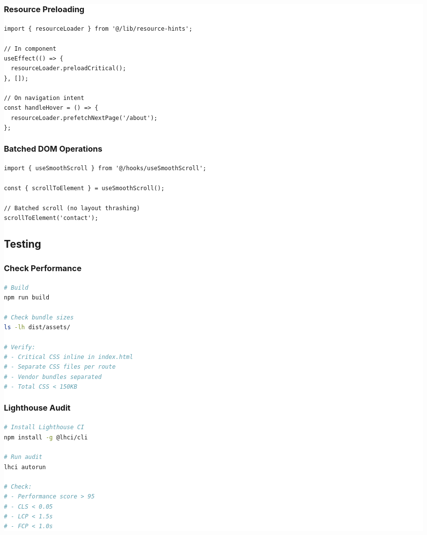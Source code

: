### Resource Preloading
```tsx
import { resourceLoader } from '@/lib/resource-hints';

// In component
useEffect(() => {
  resourceLoader.preloadCritical();
}, []);

// On navigation intent
const handleHover = () => {
  resourceLoader.prefetchNextPage('/about');
};
```

### Batched DOM Operations
```tsx
import { useSmoothScroll } from '@/hooks/useSmoothScroll';

const { scrollToElement } = useSmoothScroll();

// Batched scroll (no layout thrashing)
scrollToElement('contact');
```

## Testing

### Check Performance
```bash
# Build
npm run build

# Check bundle sizes
ls -lh dist/assets/

# Verify:
# - Critical CSS inline in index.html
# - Separate CSS files per route
# - Vendor bundles separated
# - Total CSS < 150KB
```

### Lighthouse Audit
```bash
# Install Lighthouse CI
npm install -g @lhci/cli

# Run audit
lhci autorun

# Check:
# - Performance score > 95
# - CLS < 0.05
# - LCP < 1.5s
# - FCP < 1.0s
```
